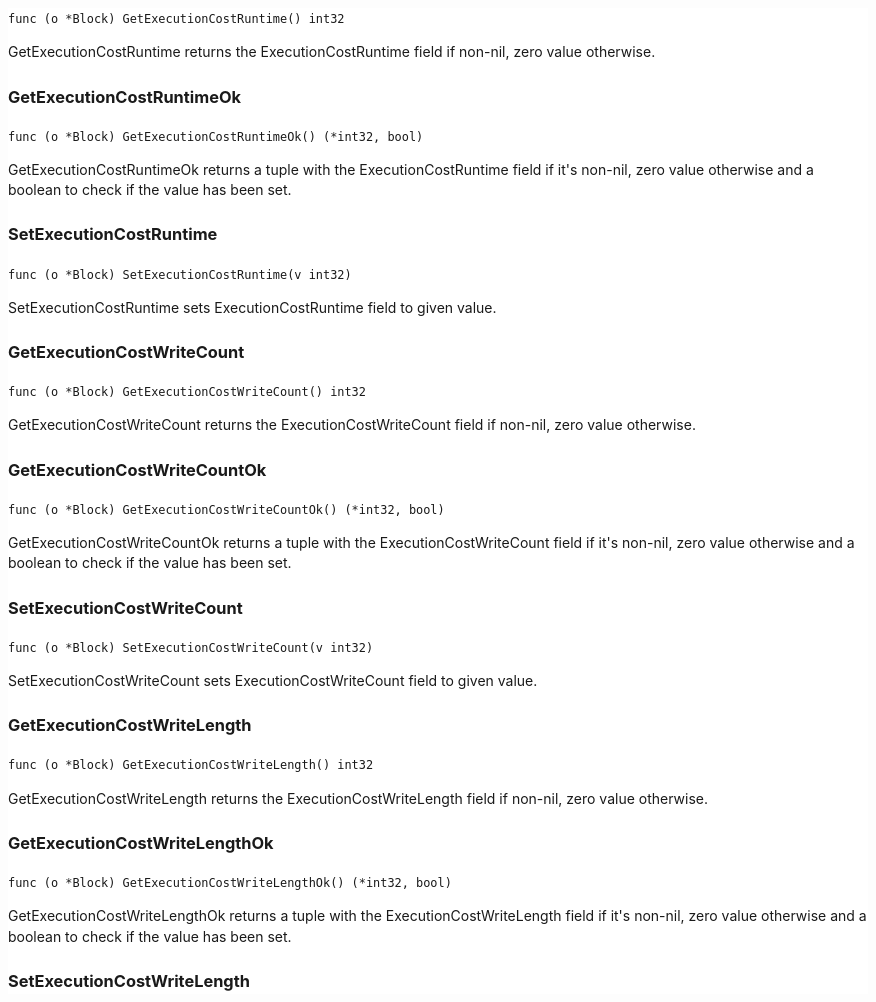 `func (o *Block) GetExecutionCostRuntime() int32`

GetExecutionCostRuntime returns the ExecutionCostRuntime field if non-nil, zero value otherwise.

### GetExecutionCostRuntimeOk

`func (o *Block) GetExecutionCostRuntimeOk() (*int32, bool)`

GetExecutionCostRuntimeOk returns a tuple with the ExecutionCostRuntime field if it's non-nil, zero value otherwise
and a boolean to check if the value has been set.

### SetExecutionCostRuntime

`func (o *Block) SetExecutionCostRuntime(v int32)`

SetExecutionCostRuntime sets ExecutionCostRuntime field to given value.


### GetExecutionCostWriteCount

`func (o *Block) GetExecutionCostWriteCount() int32`

GetExecutionCostWriteCount returns the ExecutionCostWriteCount field if non-nil, zero value otherwise.

### GetExecutionCostWriteCountOk

`func (o *Block) GetExecutionCostWriteCountOk() (*int32, bool)`

GetExecutionCostWriteCountOk returns a tuple with the ExecutionCostWriteCount field if it's non-nil, zero value otherwise
and a boolean to check if the value has been set.

### SetExecutionCostWriteCount

`func (o *Block) SetExecutionCostWriteCount(v int32)`

SetExecutionCostWriteCount sets ExecutionCostWriteCount field to given value.


### GetExecutionCostWriteLength

`func (o *Block) GetExecutionCostWriteLength() int32`

GetExecutionCostWriteLength returns the ExecutionCostWriteLength field if non-nil, zero value otherwise.

### GetExecutionCostWriteLengthOk

`func (o *Block) GetExecutionCostWriteLengthOk() (*int32, bool)`

GetExecutionCostWriteLengthOk returns a tuple with the ExecutionCostWriteLength field if it's non-nil, zero value otherwise
and a boolean to check if the value has been set.

### SetExecutionCostWriteLength
